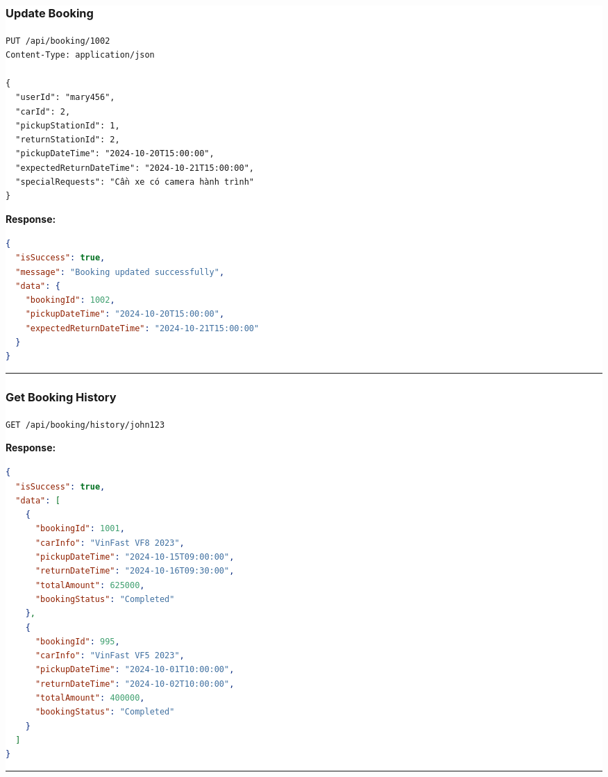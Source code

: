 ### Update Booking

```http
PUT /api/booking/1002
Content-Type: application/json

{
  "userId": "mary456",
  "carId": 2,
  "pickupStationId": 1,
  "returnStationId": 2,
  "pickupDateTime": "2024-10-20T15:00:00",
  "expectedReturnDateTime": "2024-10-21T15:00:00",
  "specialRequests": "Cần xe có camera hành trình"
}
```

**Response:**
```json
{
  "isSuccess": true,
  "message": "Booking updated successfully",
  "data": {
    "bookingId": 1002,
    "pickupDateTime": "2024-10-20T15:00:00",
    "expectedReturnDateTime": "2024-10-21T15:00:00"
  }
}
```

---

### Get Booking History

```http
GET /api/booking/history/john123
```

**Response:**
```json
{
  "isSuccess": true,
  "data": [
    {
      "bookingId": 1001,
      "carInfo": "VinFast VF8 2023",
      "pickupDateTime": "2024-10-15T09:00:00",
      "returnDateTime": "2024-10-16T09:30:00",
      "totalAmount": 625000,
      "bookingStatus": "Completed"
    },
    {
      "bookingId": 995,
      "carInfo": "VinFast VF5 2023",
      "pickupDateTime": "2024-10-01T10:00:00",
      "returnDateTime": "2024-10-02T10:00:00",
      "totalAmount": 400000,
      "bookingStatus": "Completed"
    }
  ]
}
```

---